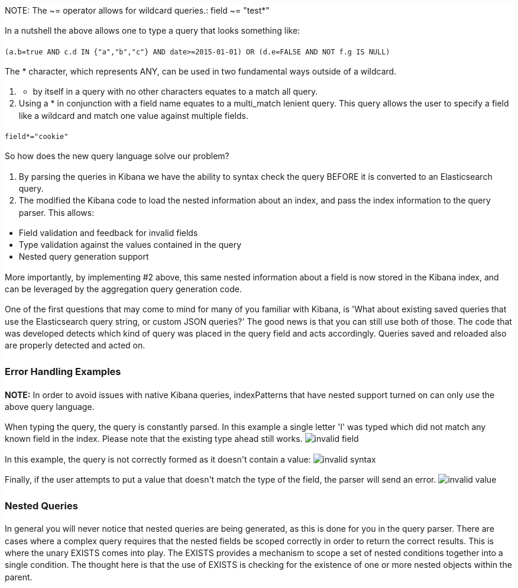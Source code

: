NOTE: The ~= operator allows for wildcard queries.: field ~= "test*"

In a nutshell the above allows one to type a query that looks something like:

`````(a.b=true AND c.d IN {"a","b","c"} AND date>=2015-01-01) OR (d.e=FALSE AND NOT f.g IS NULL)`````

The * character, which represents ANY, can be used in two fundamental ways outside of a wildcard.

1. * by itself in a query with no other characters equates to a match all query.
2. Using a * in conjunction with a field name equates to a multi_match lenient query. This query allows 
the user to specify a field like a wildcard and match one value against multiple fields.

```field*="cookie"``` 

So how does the new query language solve our problem?

1. By parsing the queries in Kibana we have the ability to syntax check the query BEFORE it is converted to an Elasticsearch query.
2. The modified the Kibana code to load the nested information about an index, and pass the index information to the query parser. This allows:
  * Field validation and feedback for invalid fields
  * Type validation against the values contained in the query
  * Nested query generation support
  
More importantly, by implementing #2 above, this same nested information about a field is now stored in the Kibana index, and can be leveraged by the aggregation query generation code. 

One of the first questions that may come to mind for many of you familiar with Kibana, is 'What about existing saved queries that use the Elasticsearch query string, or custom JSON queries?' The good news is that you can still use both of those. The code that was developed detects which kind of query was placed in the query field and acts accordingly. Queries saved and reloaded also are properly detected and acted on. 

### Error Handling Examples ###

__NOTE:__ In order to avoid issues with native Kibana queries, indexPatterns that have nested support turned on can
only use the above query language.

When typing the query, the query is constantly parsed. In this example a single letter 'l' was typed which did not match any known field in the index. Please note that the existing type ahead still works.
![invalid field](kibana-nested/invalid-field.png)

In this example, the query is not correctly formed as it doesn't contain a value:
![invalid syntax](kibana-nested/syntax-error.png)

Finally, if the user attempts to put a value that doesn't match the type of the field, the parser will send an error.
![invalid value](kibana-nested/invalid-value.png)

### Nested Queries ###

In general you will never notice that nested queries are being generated, as this is done for you in the query parser. 
There are cases where a complex query requires that the nested fields be scoped correctly in order to return the correct 
results. This is where the unary EXISTS comes into play. The EXISTS provides a mechanism to scope a set of nested 
conditions together into a single condition. The thought here is that the use of EXISTS is checking for the existence 
of one or more nested objects within the parent.

`````